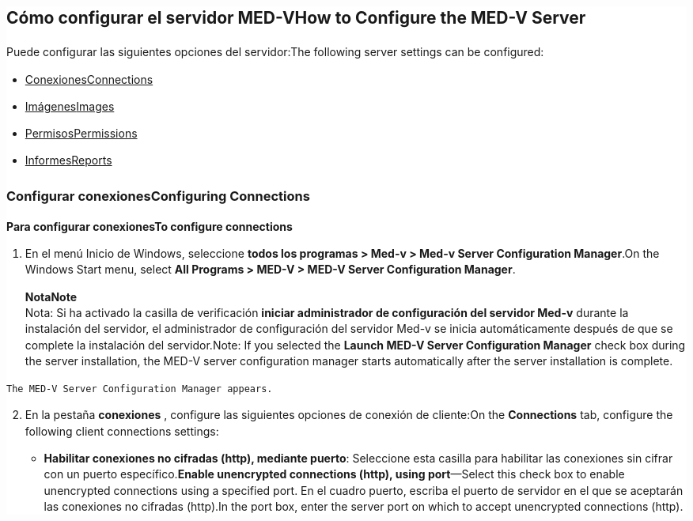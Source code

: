 
## <a href="" id="bkmk-howtoconfigurethemedvserver"></a><span data-ttu-id="b7f9a-124">Cómo configurar el servidor MED-V</span><span class="sxs-lookup"><span data-stu-id="b7f9a-124">How to Configure the MED-V Server</span></span>


<span data-ttu-id="b7f9a-125">Puede configurar las siguientes opciones del servidor:</span><span class="sxs-lookup"><span data-stu-id="b7f9a-125">The following server settings can be configured:</span></span>

-   [<span data-ttu-id="b7f9a-126">Conexiones</span><span class="sxs-lookup"><span data-stu-id="b7f9a-126">Connections</span></span>](#bkmk-configuringconnections)

-   [<span data-ttu-id="b7f9a-127">Imágenes</span><span class="sxs-lookup"><span data-stu-id="b7f9a-127">Images</span></span>](#bkmk-configuringimages)

-   [<span data-ttu-id="b7f9a-128">Permisos</span><span class="sxs-lookup"><span data-stu-id="b7f9a-128">Permissions</span></span>](#bkmk-configuringpermissions)

-   [<span data-ttu-id="b7f9a-129">Informes</span><span class="sxs-lookup"><span data-stu-id="b7f9a-129">Reports</span></span>](#bkmk-configuringreports)

### <a href="" id="bkmk-configuringconnections"></a><span data-ttu-id="b7f9a-130">Configurar conexiones</span><span class="sxs-lookup"><span data-stu-id="b7f9a-130">Configuring Connections</span></span>

**<span data-ttu-id="b7f9a-131">Para configurar conexiones</span><span class="sxs-lookup"><span data-stu-id="b7f9a-131">To configure connections</span></span>**

1.  <span data-ttu-id="b7f9a-132">En el menú Inicio de Windows, seleccione **todos los programas &gt; Med-v &gt; Med-v Server Configuration Manager**.</span><span class="sxs-lookup"><span data-stu-id="b7f9a-132">On the Windows Start menu, select **All Programs &gt; MED-V &gt; MED-V Server Configuration Manager**.</span></span>

    **<span data-ttu-id="b7f9a-133">Nota</span><span class="sxs-lookup"><span data-stu-id="b7f9a-133">Note</span></span>**  
    <span data-ttu-id="b7f9a-134">Nota: Si ha activado la casilla de verificación **iniciar administrador de configuración del servidor Med-v** durante la instalación del servidor, el administrador de configuración del servidor Med-v se inicia automáticamente después de que se complete la instalación del servidor.</span><span class="sxs-lookup"><span data-stu-id="b7f9a-134">Note: If you selected the **Launch MED-V Server Configuration Manager** check box during the server installation, the MED-V server configuration manager starts automatically after the server installation is complete.</span></span>



~~~
The MED-V Server Configuration Manager appears.
~~~

2. <span data-ttu-id="b7f9a-135">En la pestaña **conexiones** , configure las siguientes opciones de conexión de cliente:</span><span class="sxs-lookup"><span data-stu-id="b7f9a-135">On the **Connections** tab, configure the following client connections settings:</span></span>

   -   <span data-ttu-id="b7f9a-136">**Habilitar conexiones no cifradas (http), mediante puerto**: Seleccione esta casilla para habilitar las conexiones sin cifrar con un puerto específico.</span><span class="sxs-lookup"><span data-stu-id="b7f9a-136">**Enable unencrypted connections (http), using port**—Select this check box to enable unencrypted connections using a specified port.</span></span> <span data-ttu-id="b7f9a-137">En el cuadro puerto, escriba el puerto de servidor en el que se aceptarán las conexiones no cifradas (http).</span><span class="sxs-lookup"><span data-stu-id="b7f9a-137">In the port box, enter the server port on which to accept unencrypted connections (http).</span></span>
